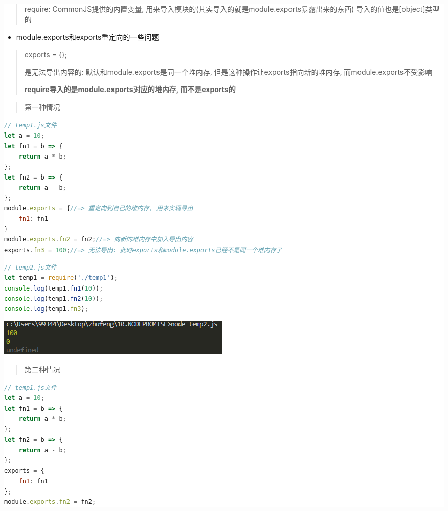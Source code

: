 > require: CommonJS提供的内置变量, 用来导入模块的(其实导入的就是module.exports暴露出来的东西) 导入的值也是[object]类型的

- module.exports和exports重定向的一些问题

> exports = {};
>
> 是无法导出内容的: 默认和module.exports是同一个堆内存, 但是这种操作让exports指向新的堆内存, 而module.exports不受影响
>
> **require导入的是module.exports对应的堆内存, 而不是exports的**

> 第一种情况

```javascript
// temp1.js文件
let a = 10;
let fn1 = b => {
    return a * b;
};
let fn2 = b => {
    return a - b;
};
module.exports = {//=> 重定向到自己的堆内存, 用来实现导出
    fn1: fn1
}
module.exports.fn2 = fn2;//=> 向新的堆内存中加入导出内容
exports.fn3 = 100;//=> 无法导出: 此时exports和module.exports已经不是同一个堆内存了
```

```javascript
// temp2.js文件
let temp1 = require('./temp1');
console.log(temp1.fn1(10));
console.log(temp1.fn2(10));
console.log(temp1.fn3);
```

![1548563565758](media/1548563565758.png)

> 第二种情况

```javascript
// temp1.js文件
let a = 10;
let fn1 = b => {
    return a * b;
};
let fn2 = b => {
    return a - b;
};
exports = {
    fn1: fn1
};
module.exports.fn2 = fn2;
```
